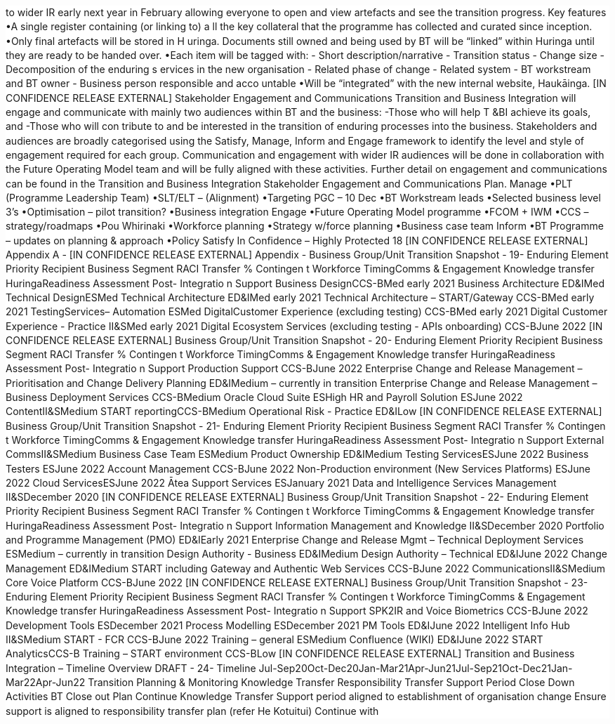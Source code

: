 to wider IR early next year in February allowing everyone to open and view artefacts and see the transition progress. Key features •A single register containing (or linking to) a ll the key collateral that the programme has collected and curated since inception. •Only final artefacts will be stored in H uringa. Documents still owned and being used by BT will be “linked” within Huringa until they are ready to be handed over. •Each item will be tagged with: - Short description/narrative - Transition status - Change size - Decomposition of the enduring s ervices in the new organisation - Related phase of change - Related system - BT workstream and BT owner - Business person responsible and acco untable •Will be “integrated” with the new internal website, Haukāinga. \[IN CONFIDENCE RELEASE EXTERNAL\] Stakeholder Engagement and Communications Transition and Business Integration will engage and communicate with mainly two audiences within BT and the business: -Those who will help T &BI achieve its goals, and -Those who will con tribute to and be interested in the transition of enduring processes into the business. Stakeholders and audiences are broadly categorised using the Satisfy, Manage, Inform and Engage framework to identify the level and style of engagement required for each group. Communication and engagement with wider IR audiences will be done in collaboration with the Future Operating Model team and will be fully aligned with these activities. Further detail on engagement and communications can be found in the Transition and Business Integration Stakeholder Engagement and Communications Plan. Manage •PLT (Programme Leadership Team) •SLT/ELT – (Alignment) •Targeting PGC – 10 Dec •BT Workstream leads •Selected business level 3’s •Optimisation – pilot transition? •Business integration Engage •Future Operating Model programme •FCOM + IWM •CCS – strategy/roadmaps •Pou Whirinaki •Workforce planning •Strategy w/force planning •Business case team Inform •BT Programme – updates on planning & approach •Policy Satisfy In Confidence – Highly Protected 18 \[IN CONFIDENCE RELEASE EXTERNAL\] Appendix A - \[IN CONFIDENCE RELEASE EXTERNAL\] Appendix - Business Group/Unit Transition Snapshot - 19- Enduring Element Priority Recipient Business Segment RACI Transfer % Contingen t Workforce TimingComms & Engagement Knowledge transfer HuringaReadiness Assessment Post- Integratio n Support Business DesignCCS-BMed early 2021 Business Architecture ED&IMed Technical DesignESMed Technical Architecture ED&IMed early 2021 Technical Architecture – START/Gateway CCS-BMed early 2021 TestingServices– Automation ESMed DigitalCustomer Experience (excluding testing) CCS-BMed early 2021 Digital Customer Experience - Practice II&SMed early 2021 Digital Ecosystem Services (excluding testing - APIs onboarding) CCS-BJune 2022 \[IN CONFIDENCE RELEASE EXTERNAL\] Business Group/Unit Transition Snapshot - 20- Enduring Element Priority Recipient Business Segment RACI Transfer % Contingen t Workforce TimingComms & Engagement Knowledge transfer HuringaReadiness Assessment Post- Integratio n Support Production Support CCS-BJune 2022 Enterprise Change and Release Management – Prioritisation and Change Delivery Planning ED&IMedium – currently in transition Enterprise Change and Release Management – Business Deployment Services CCS-BMedium Oracle Cloud Suite ESHigh HR and Payroll Solution ESJune 2022 ContentII&SMedium START reportingCCS-BMedium Operational Risk - Practice ED&ILow \[IN CONFIDENCE RELEASE EXTERNAL\] Business Group/Unit Transition Snapshot - 21- Enduring Element Priority Recipient Business Segment RACI Transfer % Contingen t Workforce TimingComms & Engagement Knowledge transfer HuringaReadiness Assessment Post- Integratio n Support External CommsII&SMedium Business Case Team ESMedium Product Ownership ED&IMedium Testing ServicesESJune 2022 Business Testers ESJune 2022 Account Management CCS-BJune 2022 Non-Production environment (New Services Platforms) ESJune 2022 Cloud ServicesESJune 2022 Ātea Support Services ESJanuary 2021 Data and Intelligence Services Management II&SDecember 2020 \[IN CONFIDENCE RELEASE EXTERNAL\] Business Group/Unit Transition Snapshot - 22- Enduring Element Priority Recipient Business Segment RACI Transfer % Contingen t Workforce TimingComms & Engagement Knowledge transfer HuringaReadiness Assessment Post- Integratio n Support Information Management and Knowledge II&SDecember 2020 Portfolio and Programme Management (PMO) ED&IEarly 2021 Enterprise Change and Release Mgmt – Technical Deployment Services ESMedium – currently in transition Design Authority - Business ED&IMedium Design Authority – Technical ED&IJune 2022 Change Management ED&IMedium START including Gateway and Authentic Web Services CCS-BJune 2022 CommunicationsII&SMedium Core Voice Platform CCS-BJune 2022 \[IN CONFIDENCE RELEASE EXTERNAL\] Business Group/Unit Transition Snapshot - 23- Enduring Element Priority Recipient Business Segment RACI Transfer % Contingen t Workforce TimingComms & Engagement Knowledge transfer HuringaReadiness Assessment Post- Integratio n Support SPK2IR and Voice Biometrics CCS-BJune 2022 Development Tools ESDecember 2021 Process Modelling ESDecember 2021 PM Tools ED&IJune 2022 Intelligent Info Hub II&SMedium START - FCR CCS-BJune 2022 Training – general ESMedium Confluence (WIKI) ED&IJune 2022 START AnalyticsCCS-B Training – START environment CCS-BLow \[IN CONFIDENCE RELEASE EXTERNAL\] Transition and Business Integration – Timeline Overview DRAFT - 24- Timeline Jul-Sep20Oct-Dec20Jan-Mar21Apr-Jun21Jul-Sep21Oct-Dec21Jan-Mar22Apr-Jun22 Transition Planning & Monitoring Knowledge Transfer Responsibility Transfer Support Period Close Down Activities BT Close out Plan Continue Knowledge Transfer Support period aligned to establishment of organisation change Ensure support is aligned to responsibility transfer plan (refer He Kotuitui) Continue with